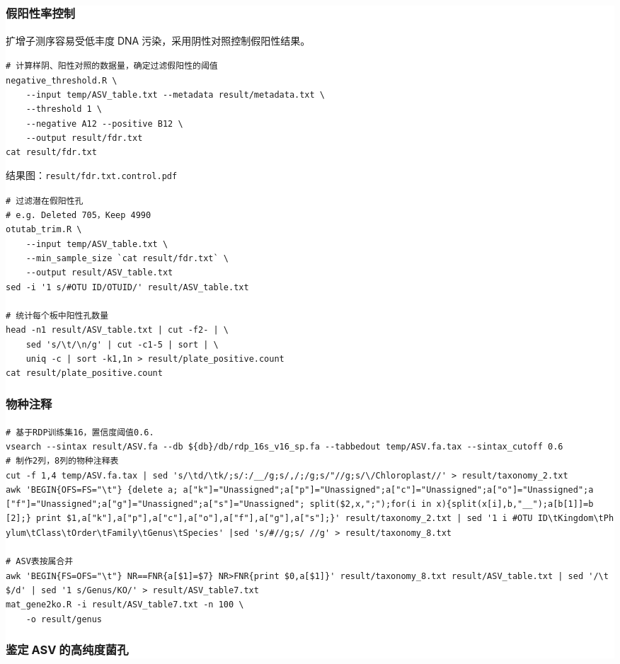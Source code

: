 ### 假阳性率控制
扩增子测序容易受低丰度 DNA 污染，采用阴性对照控制假阳性结果。

```shell
# 计算样阴、阳性对照的数据量，确定过滤假阳性的阈值
negative_threshold.R \
	--input temp/ASV_table.txt --metadata result/metadata.txt \
	--threshold 1 \
	--negative A12 --positive B12 \
	--output result/fdr.txt
cat result/fdr.txt
```
结果图：`result/fdr.txt.control.pdf`

```shell
# 过滤潜在假阳性孔
# e.g. Deleted 705，Keep 4990
otutab_trim.R \
	--input temp/ASV_table.txt \
	--min_sample_size `cat result/fdr.txt` \
	--output result/ASV_table.txt
sed -i '1 s/#OTU ID/OTUID/' result/ASV_table.txt

# 统计每个板中阳性孔数量
head -n1 result/ASV_table.txt | cut -f2- | \
	sed 's/\t/\n/g' | cut -c1-5 | sort | \
	uniq -c | sort -k1,1n > result/plate_positive.count
cat result/plate_positive.count
```
### 物种注释

```shell
# 基于RDP训练集16，置信度阈值0.6.
vsearch --sintax result/ASV.fa --db ${db}/db/rdp_16s_v16_sp.fa --tabbedout temp/ASV.fa.tax --sintax_cutoff 0.6
# 制作2列，8列的物种注释表
cut -f 1,4 temp/ASV.fa.tax | sed 's/\td/\tk/;s/:/__/g;s/,/;/g;s/"//g;s/\/Chloroplast//' > result/taxonomy_2.txt
awk 'BEGIN{OFS=FS="\t"} {delete a; a["k"]="Unassigned";a["p"]="Unassigned";a["c"]="Unassigned";a["o"]="Unassigned";a["f"]="Unassigned";a["g"]="Unassigned";a["s"]="Unassigned"; split($2,x,";");for(i in x){split(x[i],b,"__");a[b[1]]=b[2];} print $1,a["k"],a["p"],a["c"],a["o"],a["f"],a["g"],a["s"];}' result/taxonomy_2.txt | sed '1 i #OTU ID\tKingdom\tPhylum\tClass\tOrder\tFamily\tGenus\tSpecies' |sed 's/#//g;s/ //g' > result/taxonomy_8.txt
    
# ASV表按属合并
awk 'BEGIN{FS=OFS="\t"} NR==FNR{a[$1]=$7} NR>FNR{print $0,a[$1]}' result/taxonomy_8.txt result/ASV_table.txt | sed '/\t$/d' | sed '1 s/Genus/KO/' > result/ASV_table7.txt
mat_gene2ko.R -i result/ASV_table7.txt -n 100 \
	-o result/genus
```

### 鉴定 ASV 的高纯度菌孔
